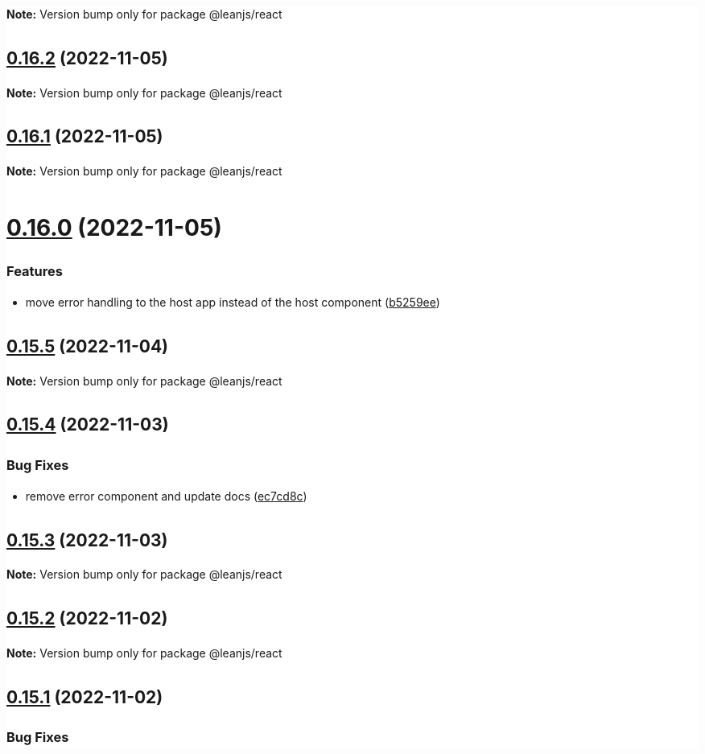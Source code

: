 **Note:** Version bump only for package @leanjs/react

## [0.16.2](https://github.com/leanjs/leanjs/compare/@leanjs/react@0.16.1...@leanjs/react@0.16.2) (2022-11-05)

**Note:** Version bump only for package @leanjs/react

## [0.16.1](https://github.com/leanjs/leanjs/compare/@leanjs/react@0.16.0...@leanjs/react@0.16.1) (2022-11-05)

**Note:** Version bump only for package @leanjs/react

# [0.16.0](https://github.com/leanjs/leanjs/compare/@leanjs/react@0.15.5...@leanjs/react@0.16.0) (2022-11-05)

### Features

- move error handling to the host app instead of the host component ([b5259ee](https://github.com/leanjs/leanjs/commit/b5259eeeecbd4f5cb800a4c4568fc96d91c95de4))

## [0.15.5](https://github.com/leanjs/leanjs/compare/@leanjs/react@0.15.4...@leanjs/react@0.15.5) (2022-11-04)

**Note:** Version bump only for package @leanjs/react

## [0.15.4](https://github.com/leanjs/leanjs/compare/@leanjs/react@0.15.3...@leanjs/react@0.15.4) (2022-11-03)

### Bug Fixes

- remove error component and update docs ([ec7cd8c](https://github.com/leanjs/leanjs/commit/ec7cd8cb6e747c0fb4bb2da45836ba25bae49786))

## [0.15.3](https://github.com/leanjs/leanjs/compare/@leanjs/react@0.15.2...@leanjs/react@0.15.3) (2022-11-03)

**Note:** Version bump only for package @leanjs/react

## [0.15.2](https://github.com/leanjs/leanjs/compare/@leanjs/react@0.15.1...@leanjs/react@0.15.2) (2022-11-02)

**Note:** Version bump only for package @leanjs/react

## [0.15.1](https://github.com/leanjs/leanjs/compare/@leanjs/react@0.15.0...@leanjs/react@0.15.1) (2022-11-02)

### Bug Fixes
